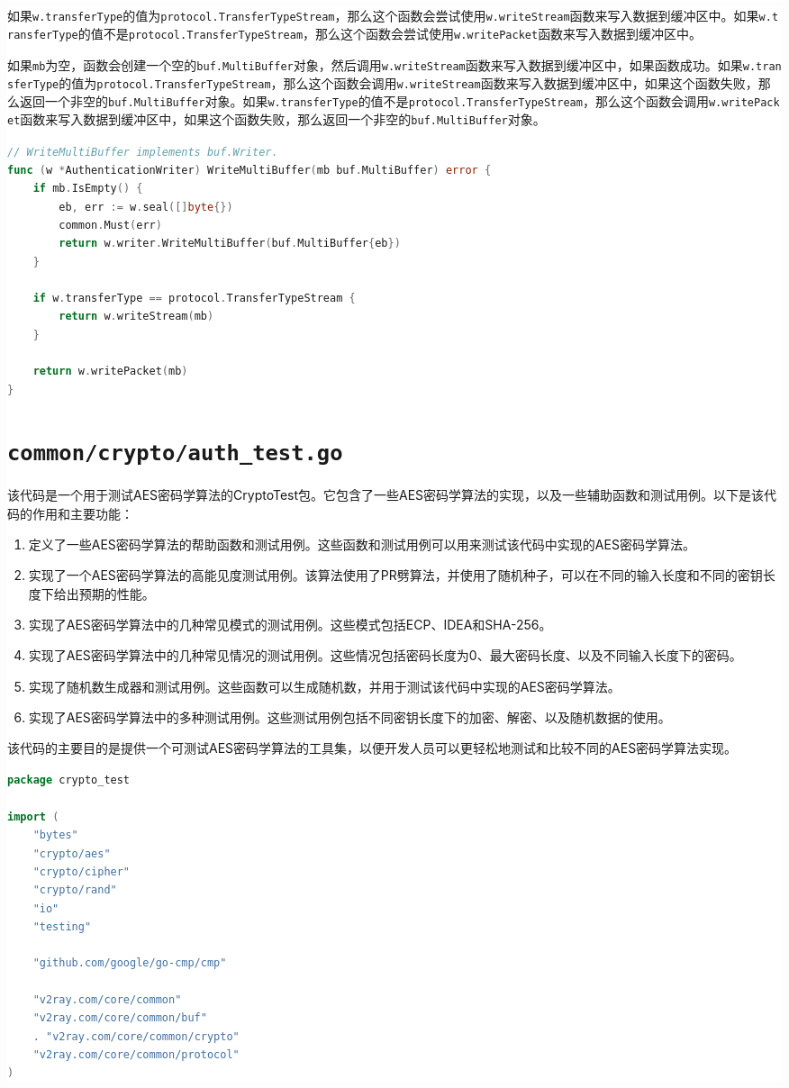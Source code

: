 如果`w.transferType`的值为`protocol.TransferTypeStream`，那么这个函数会尝试使用`w.writeStream`函数来写入数据到缓冲区中。如果`w.transferType`的值不是`protocol.TransferTypeStream`，那么这个函数会尝试使用`w.writePacket`函数来写入数据到缓冲区中。

如果`mb`为空，函数会创建一个空的`buf.MultiBuffer`对象，然后调用`w.writeStream`函数来写入数据到缓冲区中，如果函数成功。如果`w.transferType`的值为`protocol.TransferTypeStream`，那么这个函数会调用`w.writeStream`函数来写入数据到缓冲区中，如果这个函数失败，那么返回一个非空的`buf.MultiBuffer`对象。如果`w.transferType`的值不是`protocol.TransferTypeStream`，那么这个函数会调用`w.writePacket`函数来写入数据到缓冲区中，如果这个函数失败，那么返回一个非空的`buf.MultiBuffer`对象。


```go
// WriteMultiBuffer implements buf.Writer.
func (w *AuthenticationWriter) WriteMultiBuffer(mb buf.MultiBuffer) error {
	if mb.IsEmpty() {
		eb, err := w.seal([]byte{})
		common.Must(err)
		return w.writer.WriteMultiBuffer(buf.MultiBuffer{eb})
	}

	if w.transferType == protocol.TransferTypeStream {
		return w.writeStream(mb)
	}

	return w.writePacket(mb)
}

```

# `common/crypto/auth_test.go`

该代码是一个用于测试AES密码学算法的CryptoTest包。它包含了一些AES密码学算法的实现，以及一些辅助函数和测试用例。以下是该代码的作用和主要功能：

1. 定义了一些AES密码学算法的帮助函数和测试用例。这些函数和测试用例可以用来测试该代码中实现的AES密码学算法。

2. 实现了一个AES密码学算法的高能见度测试用例。该算法使用了PR劈算法，并使用了随机种子，可以在不同的输入长度和不同的密钥长度下给出预期的性能。

3. 实现了AES密码学算法中的几种常见模式的测试用例。这些模式包括ECP、IDEA和SHA-256。

4. 实现了AES密码学算法中的几种常见情况的测试用例。这些情况包括密码长度为0、最大密码长度、以及不同输入长度下的密码。

5. 实现了随机数生成器和测试用例。这些函数可以生成随机数，并用于测试该代码中实现的AES密码学算法。

6. 实现了AES密码学算法中的多种测试用例。这些测试用例包括不同密钥长度下的加密、解密、以及随机数据的使用。

该代码的主要目的是提供一个可测试AES密码学算法的工具集，以便开发人员可以更轻松地测试和比较不同的AES密码学算法实现。


```go
package crypto_test

import (
	"bytes"
	"crypto/aes"
	"crypto/cipher"
	"crypto/rand"
	"io"
	"testing"

	"github.com/google/go-cmp/cmp"

	"v2ray.com/core/common"
	"v2ray.com/core/common/buf"
	. "v2ray.com/core/common/crypto"
	"v2ray.com/core/common/protocol"
)

```
